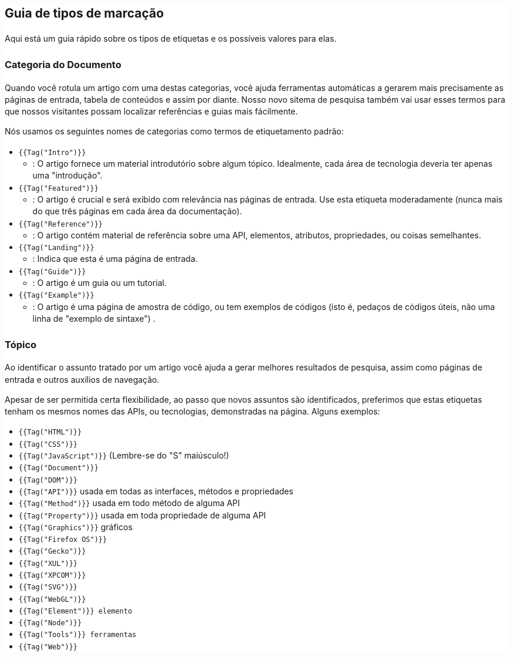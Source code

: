 ## Guia de tipos de marcação

Aqui está um guia rápido sobre os tipos de etiquetas e os possíveis valores para elas.

### Categoria do Documento

Quando você rotula um artigo com uma destas categorias, você ajuda ferramentas automáticas a gerarem mais precisamente as páginas de entrada, tabela de conteúdos e assim por diante. Nosso novo sitema de pesquisa também vai usar esses termos para que nossos visitantes possam localizar referências e guias mais fácilmente.

Nós usamos os seguintes nomes de categorias como termos de etiquetamento padrão:

- `{{Tag("Intro")}}`
  - : O artigo fornece um material introdutório sobre algum tópico. Idealmente, cada área de tecnologia deveria ter apenas uma "introdução".
- `{{Tag("Featured")}}`
  - : O artigo é crucial e será exibido com relevância nas páginas de entrada. Use esta etiqueta moderadamente (nunca mais do que três páginas em cada área da documentação).
- `{{Tag("Reference")}}`
  - : O artigo contém material de referência sobre uma API, elementos, atributos, propriedades, ou coisas semelhantes.
- `{{Tag("Landing")}}`
  - : Indica que esta é uma página de entrada.
- `{{Tag("Guide")}}`
  - : O artigo é um guia ou um tutorial.
- `{{Tag("Example")}}`
  - : O artigo é uma página de amostra de código, ou tem exemplos de códigos (isto é, pedaços de códigos úteis, não uma linha de "exemplo de sintaxe") .

### Tópico

Ao identificar o assunto tratado por um artigo você ajuda a gerar melhores resultados de pesquisa, assim como páginas de entrada e outros auxílios de navegação.

Apesar de ser permitida certa flexibilidade, ao passo que novos assuntos são identificados, preferimos que estas etiquetas tenham os mesmos nomes das APIs, ou tecnologias, demonstradas na página. Alguns exemplos:

- `{{Tag("HTML")}}`
- `{{Tag("CSS")}}`
- `{{Tag("JavaScript")}}` (Lembre-se do "S" maiúsculo!)
- `{{Tag("Document")}}`
- `{{Tag("DOM")}}`
- `{{Tag("API")}}` usada em todas as interfaces, métodos e propriedades
- `{{Tag("Method")}}` usada em todo método de alguma API
- `{{Tag("Property")}}` usada em toda propriedade de alguma API
- `{{Tag("Graphics")}}` gráficos
- `{{Tag("Firefox OS")}}`
- `{{Tag("Gecko")}}`
- `{{Tag("XUL")}}`
- `{{Tag("XPCOM")}}`
- `{{Tag("SVG")}}`
- `{{Tag("WebGL")}}`
- `{{Tag("Element")}} elemento`
- `{{Tag("Node")}}`
- `{{Tag("Tools")}} ferramentas`
- `{{Tag("Web")}}`
